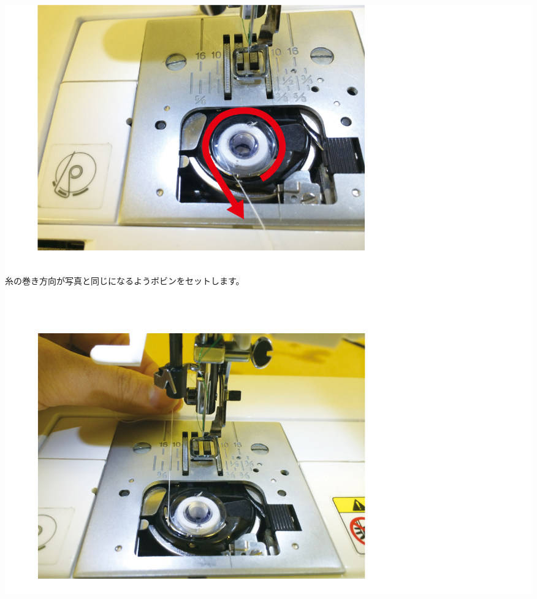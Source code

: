 <img src="assets/img_shitaito_02.jpg" width="640" alt="hi" class="inline"/><br>
<br>

糸の巻き方向が写真と同じになるようボビンをセットします。<br>
<br>
<br>
<br>

<img src="assets/img_shitaito_03.jpg" width="640" alt="hi" class="inline"/><br>
<br>
